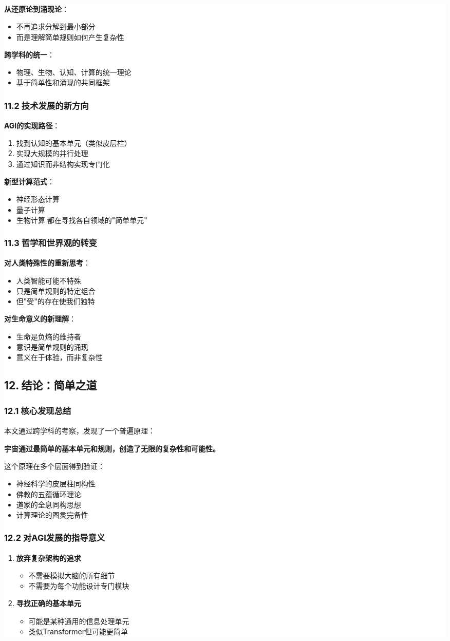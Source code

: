 **从还原论到涌现论**：
- 不再追求分解到最小部分
- 而是理解简单规则如何产生复杂性

**跨学科的统一**：
- 物理、生物、认知、计算的统一理论
- 基于简单性和涌现的共同框架

### 11.2 技术发展的新方向

**AGI的实现路径**：
1. 找到认知的基本单元（类似皮层柱）
2. 实现大规模的并行处理
3. 通过知识而非结构实现专门化

**新型计算范式**：
- 神经形态计算
- 量子计算
- 生物计算
都在寻找各自领域的"简单单元"

### 11.3 哲学和世界观的转变

**对人类特殊性的重新思考**：
- 人类智能可能不特殊
- 只是简单规则的特定组合
- 但"受"的存在使我们独特

**对生命意义的新理解**：
- 生命是负熵的维持者
- 意识是简单规则的涌现
- 意义在于体验，而非复杂性

## 12. 结论：简单之道

### 12.1 核心发现总结

本文通过跨学科的考察，发现了一个普遍原理：

**宇宙通过最简单的基本单元和规则，创造了无限的复杂性和可能性。**

这个原理在多个层面得到验证：
- 神经科学的皮层柱同构性
- 佛教的五蕴循环理论
- 道家的全息同构思想
- 计算理论的图灵完备性

### 12.2 对AGI发展的指导意义

1. **放弃复杂架构的追求**
   - 不需要模拟大脑的所有细节
   - 不需要为每个功能设计专门模块

2. **寻找正确的基本单元**
   - 可能是某种通用的信息处理单元
   - 类似Transformer但可能更简单
